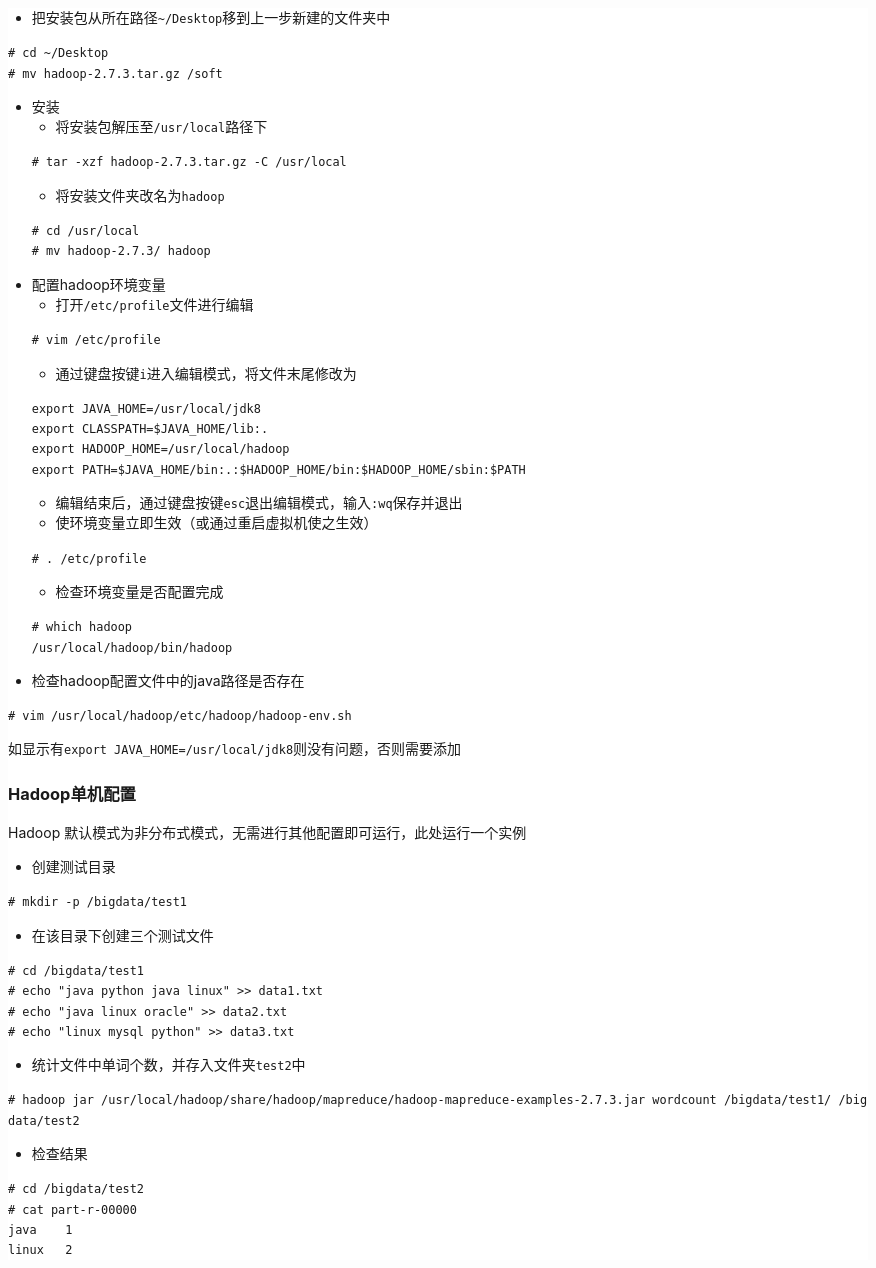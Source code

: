- 把安装包从所在路径`~/Desktop`移到上一步新建的文件夹中  
```
# cd ~/Desktop
# mv hadoop-2.7.3.tar.gz /soft
```
- 安装  
   - 将安装包解压至`/usr/local`路径下
   ```
   # tar -xzf hadoop-2.7.3.tar.gz -C /usr/local
   ```
   - 将安装文件夹改名为`hadoop`
   ```
   # cd /usr/local
   # mv hadoop-2.7.3/ hadoop
   ```
- 配置hadoop环境变量
   - 打开`/etc/profile`文件进行编辑
   ```
   # vim /etc/profile
   ```
   - 通过键盘按键`i`进入编辑模式，将文件末尾修改为
   ```
   export JAVA_HOME=/usr/local/jdk8
   export CLASSPATH=$JAVA_HOME/lib:.
   export HADOOP_HOME=/usr/local/hadoop
   export PATH=$JAVA_HOME/bin:.:$HADOOP_HOME/bin:$HADOOP_HOME/sbin:$PATH
   ```
   - 编辑结束后，通过键盘按键`esc`退出编辑模式，输入`:wq`保存并退出  
   - 使环境变量立即生效（或通过重启虚拟机使之生效）
   ```
   # . /etc/profile
   ```
   - 检查环境变量是否配置完成
   ```
   # which hadoop
   /usr/local/hadoop/bin/hadoop
   ```
- 检查hadoop配置文件中的java路径是否存在
```
# vim /usr/local/hadoop/etc/hadoop/hadoop-env.sh
```
如显示有`export JAVA_HOME=/usr/local/jdk8`则没有问题，否则需要添加

### Hadoop单机配置
Hadoop 默认模式为非分布式模式，无需进行其他配置即可运行，此处运行一个实例

- 创建测试目录
```
# mkdir -p /bigdata/test1
```
- 在该目录下创建三个测试文件
```
# cd /bigdata/test1
# echo "java python java linux" >> data1.txt
# echo "java linux oracle" >> data2.txt
# echo "linux mysql python" >> data3.txt
```
- 统计文件中单词个数，并存入文件夹`test2`中
```
# hadoop jar /usr/local/hadoop/share/hadoop/mapreduce/hadoop-mapreduce-examples-2.7.3.jar wordcount /bigdata/test1/ /bigdata/test2
```
- 检查结果
```
# cd /bigdata/test2
# cat part-r-00000
java	1
linux	2
```